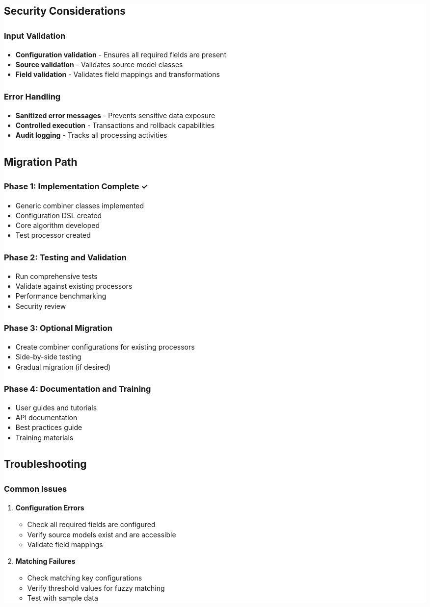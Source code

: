 ## Security Considerations

### Input Validation

- **Configuration validation** - Ensures all required fields are present
- **Source validation** - Validates source model classes
- **Field validation** - Validates field mappings and transformations

### Error Handling

- **Sanitized error messages** - Prevents sensitive data exposure
- **Controlled execution** - Transactions and rollback capabilities
- **Audit logging** - Tracks all processing activities

## Migration Path

### Phase 1: Implementation Complete ✓
- Generic combiner classes implemented
- Configuration DSL created
- Core algorithm developed
- Test processor created

### Phase 2: Testing and Validation
- Run comprehensive tests
- Validate against existing processors
- Performance benchmarking
- Security review

### Phase 3: Optional Migration
- Create combiner configurations for existing processors
- Side-by-side testing
- Gradual migration (if desired)

### Phase 4: Documentation and Training
- User guides and tutorials
- API documentation
- Best practices guide
- Training materials

## Troubleshooting

### Common Issues

1. **Configuration Errors**
   - Check all required fields are configured
   - Verify source models exist and are accessible
   - Validate field mappings

2. **Matching Failures**
   - Check matching key configurations
   - Verify threshold values for fuzzy matching
   - Test with sample data
